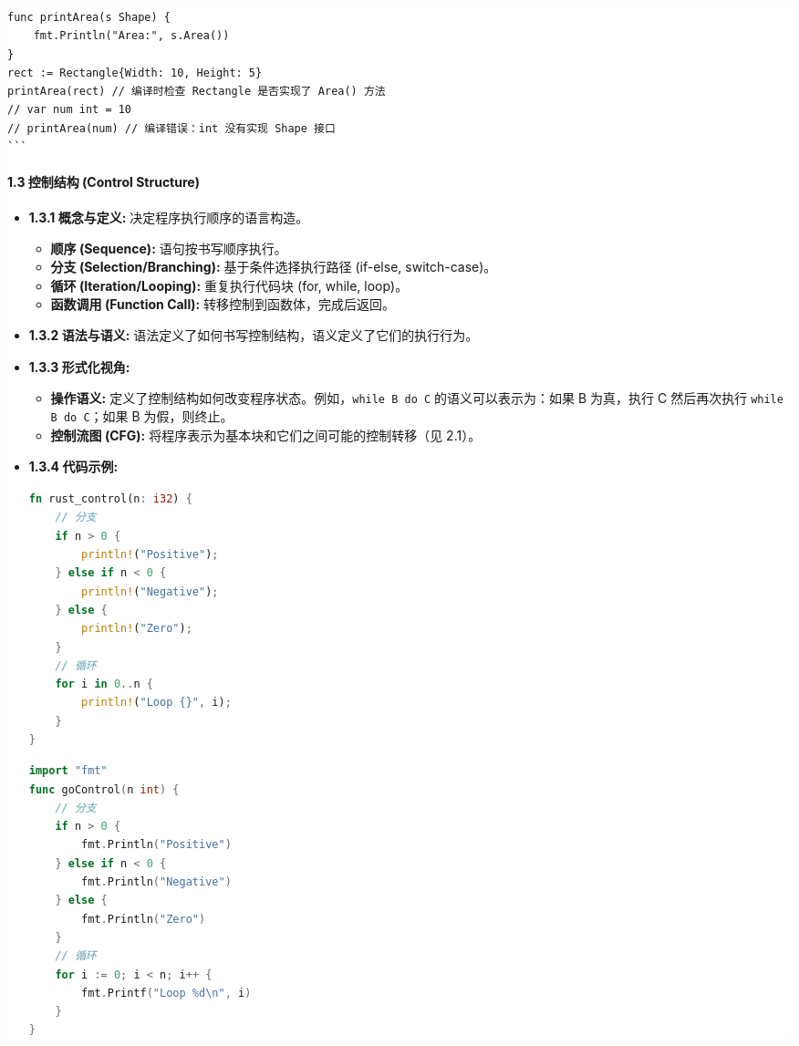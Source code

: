     func printArea(s Shape) {
        fmt.Println("Area:", s.Area())
    }
    rect := Rectangle{Width: 10, Height: 5}
    printArea(rect) // 编译时检查 Rectangle 是否实现了 Area() 方法
    // var num int = 10
    // printArea(num) // 编译错误：int 没有实现 Shape 接口
    ```

#### 1.3 控制结构 (Control Structure)

- **1.3.1 概念与定义:** 决定程序执行顺序的语言构造。
  - **顺序 (Sequence):** 语句按书写顺序执行。
  - **分支 (Selection/Branching):** 基于条件选择执行路径 (if-else, switch-case)。
  - **循环 (Iteration/Looping):** 重复执行代码块 (for, while, loop)。
  - **函数调用 (Function Call):** 转移控制到函数体，完成后返回。
- **1.3.2 语法与语义:** 语法定义了如何书写控制结构，语义定义了它们的执行行为。
- **1.3.3 形式化视角:**
  - **操作语义:** 定义了控制结构如何改变程序状态。例如，`while B do C` 的语义可以表示为：如果 B 为真，执行 C 然后再次执行 `while B do C`；如果 B 为假，则终止。
  - **控制流图 (CFG):** 将程序表示为基本块和它们之间可能的控制转移（见 2.1）。
- **1.3.4 代码示例:**

    ```rust
    fn rust_control(n: i32) {
        // 分支
        if n > 0 {
            println!("Positive");
        } else if n < 0 {
            println!("Negative");
        } else {
            println!("Zero");
        }
        // 循环
        for i in 0..n {
            println!("Loop {}", i);
        }
    }
    ```

    ```go
    import "fmt"
    func goControl(n int) {
        // 分支
        if n > 0 {
            fmt.Println("Positive")
        } else if n < 0 {
            fmt.Println("Negative")
        } else {
            fmt.Println("Zero")
        }
        // 循环
        for i := 0; i < n; i++ {
            fmt.Printf("Loop %d\n", i)
        }
    }
    ```
